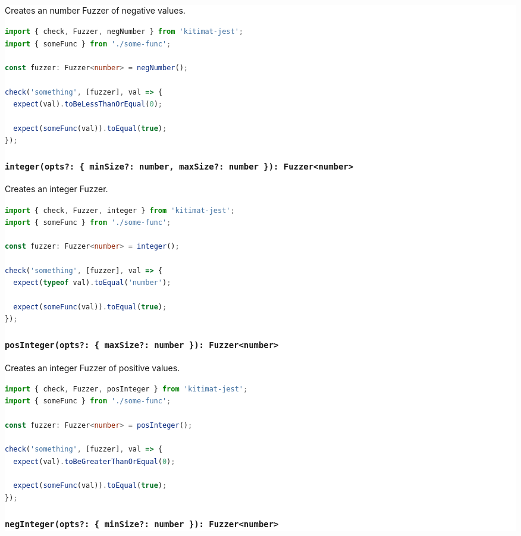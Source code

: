 Creates an number Fuzzer of negative values.

```ts
import { check, Fuzzer, negNumber } from 'kitimat-jest';
import { someFunc } from './some-func';

const fuzzer: Fuzzer<number> = negNumber();

check('something', [fuzzer], val => {
  expect(val).toBeLessThanOrEqual(0);

  expect(someFunc(val)).toEqual(true);
});
```

### `integer(opts?: { minSize?: number, maxSize?: number }): Fuzzer<number>`

Creates an integer Fuzzer.

```ts
import { check, Fuzzer, integer } from 'kitimat-jest';
import { someFunc } from './some-func';

const fuzzer: Fuzzer<number> = integer();

check('something', [fuzzer], val => {
  expect(typeof val).toEqual('number');

  expect(someFunc(val)).toEqual(true);
});
```

### `posInteger(opts?: { maxSize?: number }): Fuzzer<number>`

Creates an integer Fuzzer of positive values.

```ts
import { check, Fuzzer, posInteger } from 'kitimat-jest';
import { someFunc } from './some-func';

const fuzzer: Fuzzer<number> = posInteger();

check('something', [fuzzer], val => {
  expect(val).toBeGreaterThanOrEqual(0);

  expect(someFunc(val)).toEqual(true);
});
```

### `negInteger(opts?: { minSize?: number }): Fuzzer<number>`
